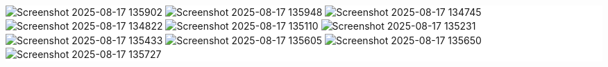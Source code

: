 <img width="1571" height="583" alt="Screenshot 2025-08-17 135902" src="https://github.com/user-attachments/assets/12fbf17c-b9f4-4321-9ad8-39e743512d4b" />
<img width="1560" height="465" alt="Screenshot 2025-08-17 135948" src="https://github.com/user-attachments/assets/faa35ce1-b6ad-447f-b2af-5573f00637e8" />
<img width="1431" height="593" alt="Screenshot 2025-08-17 134745" src="https://github.com/user-attachments/assets/7e79ca34-9938-4dfd-887d-714481dcb291" />
<img width="1596" height="647" alt="Screenshot 2025-08-17 134822" src="https://github.com/user-attachments/assets/1e9ff9a7-1d40-48e1-8477-6cd6bef35efc" />
<img width="1617" height="619" alt="Screenshot 2025-08-17 135110" src="https://github.com/user-attachments/assets/b4eb7b41-4fb7-4f9b-80e4-708cfac33d89" />
<img width="1629" height="640" alt="Screenshot 2025-08-17 135231" src="https://github.com/user-attachments/assets/428d6c5c-db7f-49fc-9191-ce97ba445394" />
<img width="1552" height="816" alt="Screenshot 2025-08-17 135433" src="https://github.com/user-attachments/assets/c0eb208e-5b38-49a2-9274-c7e4ce1ba57a" />
<img width="1584" height="552" alt="Screenshot 2025-08-17 135605" src="https://github.com/user-attachments/assets/7662e63d-f469-4b3b-81fc-835784cf9681" />
<img width="1598" height="828" alt="Screenshot 2025-08-17 135650" src="https://github.com/user-attachments/assets/31120f5e-33ec-48d7-80fa-cb86543dc020" />
<img width="1646" height="913" alt="Screenshot 2025-08-17 135727" src="https://github.com/user-attachments/assets/5ea8f648-984e-43ee-9988-e3457330019e" />
